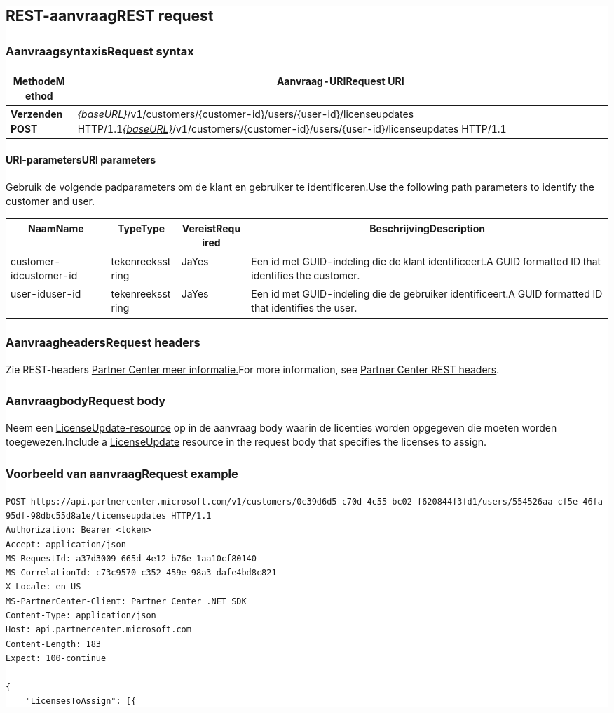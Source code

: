 ## <a name="rest-request"></a><span data-ttu-id="d542e-147">REST-aanvraag</span><span class="sxs-lookup"><span data-stu-id="d542e-147">REST request</span></span>

### <a name="request-syntax"></a><span data-ttu-id="d542e-148">Aanvraagsyntaxis</span><span class="sxs-lookup"><span data-stu-id="d542e-148">Request syntax</span></span>

| <span data-ttu-id="d542e-149">Methode</span><span class="sxs-lookup"><span data-stu-id="d542e-149">Method</span></span>   | <span data-ttu-id="d542e-150">Aanvraag-URI</span><span class="sxs-lookup"><span data-stu-id="d542e-150">Request URI</span></span>                                                                                                    |
|----------|----------------------------------------------------------------------------------------------------------------|
| <span data-ttu-id="d542e-151">**Verzenden**</span><span class="sxs-lookup"><span data-stu-id="d542e-151">**POST**</span></span> | <span data-ttu-id="d542e-152">[*{baseURL}*](partner-center-rest-urls.md)/v1/customers/{customer-id}/users/{user-id}/licenseupdates HTTP/1.1</span><span class="sxs-lookup"><span data-stu-id="d542e-152">[*{baseURL}*](partner-center-rest-urls.md)/v1/customers/{customer-id}/users/{user-id}/licenseupdates HTTP/1.1</span></span> |

#### <a name="uri-parameters"></a><span data-ttu-id="d542e-153">URI-parameters</span><span class="sxs-lookup"><span data-stu-id="d542e-153">URI parameters</span></span>

<span data-ttu-id="d542e-154">Gebruik de volgende padparameters om de klant en gebruiker te identificeren.</span><span class="sxs-lookup"><span data-stu-id="d542e-154">Use the following path parameters to identify the customer and user.</span></span>

| <span data-ttu-id="d542e-155">Naam</span><span class="sxs-lookup"><span data-stu-id="d542e-155">Name</span></span>        | <span data-ttu-id="d542e-156">Type</span><span class="sxs-lookup"><span data-stu-id="d542e-156">Type</span></span>   | <span data-ttu-id="d542e-157">Vereist</span><span class="sxs-lookup"><span data-stu-id="d542e-157">Required</span></span> | <span data-ttu-id="d542e-158">Beschrijving</span><span class="sxs-lookup"><span data-stu-id="d542e-158">Description</span></span>                                       |
|-------------|--------|----------|---------------------------------------------------|
| <span data-ttu-id="d542e-159">customer-id</span><span class="sxs-lookup"><span data-stu-id="d542e-159">customer-id</span></span> | <span data-ttu-id="d542e-160">tekenreeks</span><span class="sxs-lookup"><span data-stu-id="d542e-160">string</span></span> | <span data-ttu-id="d542e-161">Ja</span><span class="sxs-lookup"><span data-stu-id="d542e-161">Yes</span></span>      | <span data-ttu-id="d542e-162">Een id met GUID-indeling die de klant identificeert.</span><span class="sxs-lookup"><span data-stu-id="d542e-162">A GUID formatted ID that identifies the customer.</span></span> |
| <span data-ttu-id="d542e-163">user-id</span><span class="sxs-lookup"><span data-stu-id="d542e-163">user-id</span></span>     | <span data-ttu-id="d542e-164">tekenreeks</span><span class="sxs-lookup"><span data-stu-id="d542e-164">string</span></span> | <span data-ttu-id="d542e-165">Ja</span><span class="sxs-lookup"><span data-stu-id="d542e-165">Yes</span></span>      | <span data-ttu-id="d542e-166">Een id met GUID-indeling die de gebruiker identificeert.</span><span class="sxs-lookup"><span data-stu-id="d542e-166">A GUID formatted ID that identifies the user.</span></span>     |

### <a name="request-headers"></a><span data-ttu-id="d542e-167">Aanvraagheaders</span><span class="sxs-lookup"><span data-stu-id="d542e-167">Request headers</span></span>

<span data-ttu-id="d542e-168">Zie REST-headers [Partner Center meer informatie.](headers.md)</span><span class="sxs-lookup"><span data-stu-id="d542e-168">For more information, see [Partner Center REST headers](headers.md).</span></span>

### <a name="request-body"></a><span data-ttu-id="d542e-169">Aanvraagbody</span><span class="sxs-lookup"><span data-stu-id="d542e-169">Request body</span></span>

<span data-ttu-id="d542e-170">Neem een [LicenseUpdate-resource](license-resources.md#licenseupdate) op in de aanvraag body waarin de licenties worden opgegeven die moeten worden toegewezen.</span><span class="sxs-lookup"><span data-stu-id="d542e-170">Include a [LicenseUpdate](license-resources.md#licenseupdate) resource in the request body that specifies the licenses to assign.</span></span>

### <a name="request-example"></a><span data-ttu-id="d542e-171">Voorbeeld van aanvraag</span><span class="sxs-lookup"><span data-stu-id="d542e-171">Request example</span></span>

```http
POST https://api.partnercenter.microsoft.com/v1/customers/0c39d6d5-c70d-4c55-bc02-f620844f3fd1/users/554526aa-cf5e-46fa-95df-98dbc55d8a1e/licenseupdates HTTP/1.1
Authorization: Bearer <token>
Accept: application/json
MS-RequestId: a37d3009-665d-4e12-b76e-1aa10cf80140
MS-CorrelationId: c73c9570-c352-459e-98a3-dafe4bd8c821
X-Locale: en-US
MS-PartnerCenter-Client: Partner Center .NET SDK
Content-Type: application/json
Host: api.partnercenter.microsoft.com
Content-Length: 183
Expect: 100-continue

{
    "LicensesToAssign": [{
```